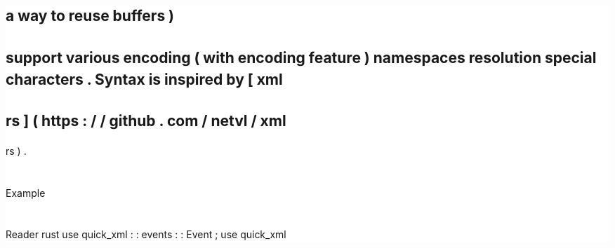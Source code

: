 a
way
to
reuse
buffers
)
-
support
various
encoding
(
with
encoding
feature
)
namespaces
resolution
special
characters
.
Syntax
is
inspired
by
[
xml
-
rs
]
(
https
:
/
/
github
.
com
/
netvl
/
xml
-
rs
)
.
#
#
Example
#
#
#
Reader
rust
use
quick_xml
:
:
events
:
:
Event
;
use
quick_xml